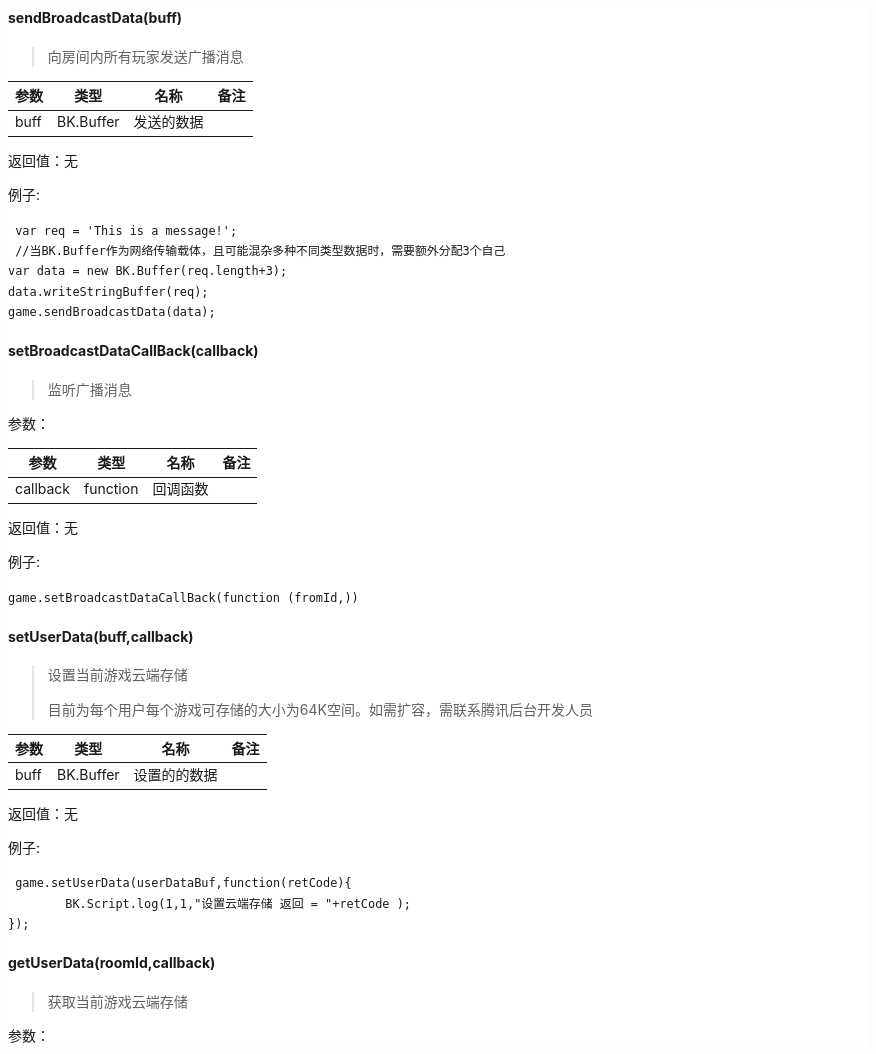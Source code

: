 

#### sendBroadcastData(buff)
>向房间内所有玩家发送广播消息

参数  | 类型 |名称 | 备注
------------- | ------------- | -------------| -------------
buff | BK.Buffer |  发送的数据 |  

返回值：无

例子:
	
	 var req = 'This is a message!';
	 //当BK.Buffer作为网络传输载体，且可能混杂多种不同类型数据时，需要额外分配3个自己
    var data = new BK.Buffer(req.length+3);
    data.writeStringBuffer(req);
    game.sendBroadcastData(data);


#### setBroadcastDataCallBack(callback)
> 监听广播消息

参数：

参数  | 类型 |名称 | 备注
------------- | ------------- | -------------| -------------
callback | function | 回调函数 |  

返回值：无

例子:
	
	game.setBroadcastDataCallBack(function (fromId,))



#### setUserData(buff,callback)
>设置当前游戏云端存储
>
>目前为每个用户每个游戏可存储的大小为64K空间。如需扩容，需联系腾讯后台开发人员

参数  | 类型 |名称 | 备注
------------- | ------------- | -------------| -------------
buff | BK.Buffer | 设置的的数据 |  

返回值：无

例子:
	
	 game.setUserData(userDataBuf,function(retCode){
			BK.Script.log(1,1,"设置云端存储 返回 = "+retCode );
	});


#### getUserData(roomId,callback)
>获取当前游戏云端存储
>

参数：
